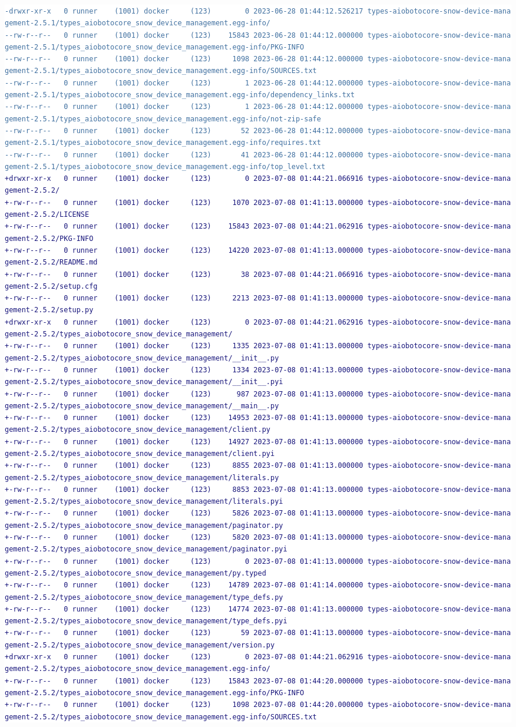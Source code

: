 ```diff
-drwxr-xr-x   0 runner    (1001) docker     (123)        0 2023-06-28 01:44:12.526217 types-aiobotocore-snow-device-management-2.5.1/types_aiobotocore_snow_device_management.egg-info/
--rw-r--r--   0 runner    (1001) docker     (123)    15843 2023-06-28 01:44:12.000000 types-aiobotocore-snow-device-management-2.5.1/types_aiobotocore_snow_device_management.egg-info/PKG-INFO
--rw-r--r--   0 runner    (1001) docker     (123)     1098 2023-06-28 01:44:12.000000 types-aiobotocore-snow-device-management-2.5.1/types_aiobotocore_snow_device_management.egg-info/SOURCES.txt
--rw-r--r--   0 runner    (1001) docker     (123)        1 2023-06-28 01:44:12.000000 types-aiobotocore-snow-device-management-2.5.1/types_aiobotocore_snow_device_management.egg-info/dependency_links.txt
--rw-r--r--   0 runner    (1001) docker     (123)        1 2023-06-28 01:44:12.000000 types-aiobotocore-snow-device-management-2.5.1/types_aiobotocore_snow_device_management.egg-info/not-zip-safe
--rw-r--r--   0 runner    (1001) docker     (123)       52 2023-06-28 01:44:12.000000 types-aiobotocore-snow-device-management-2.5.1/types_aiobotocore_snow_device_management.egg-info/requires.txt
--rw-r--r--   0 runner    (1001) docker     (123)       41 2023-06-28 01:44:12.000000 types-aiobotocore-snow-device-management-2.5.1/types_aiobotocore_snow_device_management.egg-info/top_level.txt
+drwxr-xr-x   0 runner    (1001) docker     (123)        0 2023-07-08 01:44:21.066916 types-aiobotocore-snow-device-management-2.5.2/
+-rw-r--r--   0 runner    (1001) docker     (123)     1070 2023-07-08 01:41:13.000000 types-aiobotocore-snow-device-management-2.5.2/LICENSE
+-rw-r--r--   0 runner    (1001) docker     (123)    15843 2023-07-08 01:44:21.062916 types-aiobotocore-snow-device-management-2.5.2/PKG-INFO
+-rw-r--r--   0 runner    (1001) docker     (123)    14220 2023-07-08 01:41:13.000000 types-aiobotocore-snow-device-management-2.5.2/README.md
+-rw-r--r--   0 runner    (1001) docker     (123)       38 2023-07-08 01:44:21.066916 types-aiobotocore-snow-device-management-2.5.2/setup.cfg
+-rw-r--r--   0 runner    (1001) docker     (123)     2213 2023-07-08 01:41:13.000000 types-aiobotocore-snow-device-management-2.5.2/setup.py
+drwxr-xr-x   0 runner    (1001) docker     (123)        0 2023-07-08 01:44:21.062916 types-aiobotocore-snow-device-management-2.5.2/types_aiobotocore_snow_device_management/
+-rw-r--r--   0 runner    (1001) docker     (123)     1335 2023-07-08 01:41:13.000000 types-aiobotocore-snow-device-management-2.5.2/types_aiobotocore_snow_device_management/__init__.py
+-rw-r--r--   0 runner    (1001) docker     (123)     1334 2023-07-08 01:41:13.000000 types-aiobotocore-snow-device-management-2.5.2/types_aiobotocore_snow_device_management/__init__.pyi
+-rw-r--r--   0 runner    (1001) docker     (123)      987 2023-07-08 01:41:13.000000 types-aiobotocore-snow-device-management-2.5.2/types_aiobotocore_snow_device_management/__main__.py
+-rw-r--r--   0 runner    (1001) docker     (123)    14953 2023-07-08 01:41:13.000000 types-aiobotocore-snow-device-management-2.5.2/types_aiobotocore_snow_device_management/client.py
+-rw-r--r--   0 runner    (1001) docker     (123)    14927 2023-07-08 01:41:13.000000 types-aiobotocore-snow-device-management-2.5.2/types_aiobotocore_snow_device_management/client.pyi
+-rw-r--r--   0 runner    (1001) docker     (123)     8855 2023-07-08 01:41:13.000000 types-aiobotocore-snow-device-management-2.5.2/types_aiobotocore_snow_device_management/literals.py
+-rw-r--r--   0 runner    (1001) docker     (123)     8853 2023-07-08 01:41:13.000000 types-aiobotocore-snow-device-management-2.5.2/types_aiobotocore_snow_device_management/literals.pyi
+-rw-r--r--   0 runner    (1001) docker     (123)     5826 2023-07-08 01:41:13.000000 types-aiobotocore-snow-device-management-2.5.2/types_aiobotocore_snow_device_management/paginator.py
+-rw-r--r--   0 runner    (1001) docker     (123)     5820 2023-07-08 01:41:13.000000 types-aiobotocore-snow-device-management-2.5.2/types_aiobotocore_snow_device_management/paginator.pyi
+-rw-r--r--   0 runner    (1001) docker     (123)        0 2023-07-08 01:41:13.000000 types-aiobotocore-snow-device-management-2.5.2/types_aiobotocore_snow_device_management/py.typed
+-rw-r--r--   0 runner    (1001) docker     (123)    14789 2023-07-08 01:41:14.000000 types-aiobotocore-snow-device-management-2.5.2/types_aiobotocore_snow_device_management/type_defs.py
+-rw-r--r--   0 runner    (1001) docker     (123)    14774 2023-07-08 01:41:13.000000 types-aiobotocore-snow-device-management-2.5.2/types_aiobotocore_snow_device_management/type_defs.pyi
+-rw-r--r--   0 runner    (1001) docker     (123)       59 2023-07-08 01:41:13.000000 types-aiobotocore-snow-device-management-2.5.2/types_aiobotocore_snow_device_management/version.py
+drwxr-xr-x   0 runner    (1001) docker     (123)        0 2023-07-08 01:44:21.062916 types-aiobotocore-snow-device-management-2.5.2/types_aiobotocore_snow_device_management.egg-info/
+-rw-r--r--   0 runner    (1001) docker     (123)    15843 2023-07-08 01:44:20.000000 types-aiobotocore-snow-device-management-2.5.2/types_aiobotocore_snow_device_management.egg-info/PKG-INFO
+-rw-r--r--   0 runner    (1001) docker     (123)     1098 2023-07-08 01:44:20.000000 types-aiobotocore-snow-device-management-2.5.2/types_aiobotocore_snow_device_management.egg-info/SOURCES.txt
```